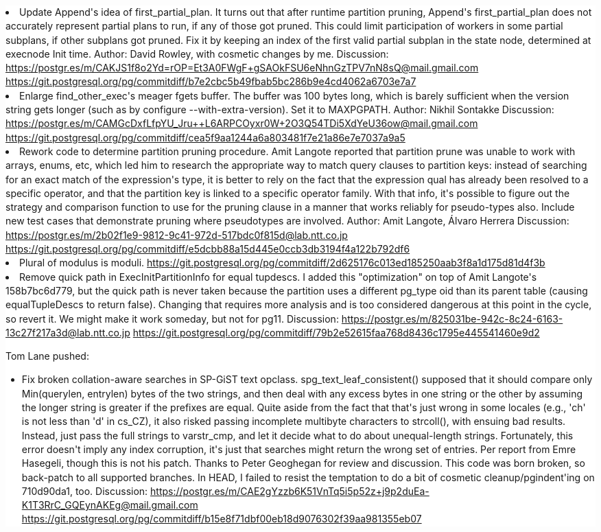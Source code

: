 <li>Update Append's idea of first_partial_plan. It turns out that after runtime partition pruning, Append's first_partial_plan does not accurately represent partial plans to run, if any of those got pruned. This could limit participation of workers in some partial subplans, if other subplans got pruned. Fix it by keeping an index of the first valid partial subplan in the state node, determined at execnode Init time. Author: David Rowley, with cosmetic changes by me. Discussion: <a target="_blank" href="https://postgr.es/m/CAKJS1f8o2Yd=rOP=Et3A0FWgF+gSAOkFSU6eNhnGzTPV7nN8sQ@mail.gmail.com">https://postgr.es/m/CAKJS1f8o2Yd=rOP=Et3A0FWgF+gSAOkFSU6eNhnGzTPV7nN8sQ@mail.gmail.com</a> <a target="_blank" href="https://git.postgresql.org/pg/commitdiff/b7e2cbc5b49fbab5bc286b9e4cd4062a6703e7a7">https://git.postgresql.org/pg/commitdiff/b7e2cbc5b49fbab5bc286b9e4cd4062a6703e7a7</a></li>

<li>Enlarge find_other_exec's meager fgets buffer. The buffer was 100 bytes long, which is barely sufficient when the version string gets longer (such as by configure --with-extra-version). Set it to MAXPGPATH. Author: Nikhil Sontakke Discussion: <a target="_blank" href="https://postgr.es/m/CAMGcDxfLfpYU_Jru++L6ARPCOyxr0W+2O3Q54TDi5XdYeU36ow@mail.gmail.com">https://postgr.es/m/CAMGcDxfLfpYU_Jru++L6ARPCOyxr0W+2O3Q54TDi5XdYeU36ow@mail.gmail.com</a> <a target="_blank" href="https://git.postgresql.org/pg/commitdiff/cea5f9aa1244a6a803481f7e21a86e7e7037a9a5">https://git.postgresql.org/pg/commitdiff/cea5f9aa1244a6a803481f7e21a86e7e7037a9a5</a></li>

<li>Rework code to determine partition pruning procedure. Amit Langote reported that partition prune was unable to work with arrays, enums, etc, which led him to research the appropriate way to match query clauses to partition keys: instead of searching for an exact match of the expression's type, it is better to rely on the fact that the expression qual has already been resolved to a specific operator, and that the partition key is linked to a specific operator family. With that info, it's possible to figure out the strategy and comparison function to use for the pruning clause in a manner that works reliably for pseudo-types also. Include new test cases that demonstrate pruning where pseudotypes are involved. Author: Amit Langote, &Aacute;lvaro Herrera Discussion: <a target="_blank" href="https://postgr.es/m/2b02f1e9-9812-9c41-972d-517bdc0f815d@lab.ntt.co.jp">https://postgr.es/m/2b02f1e9-9812-9c41-972d-517bdc0f815d@lab.ntt.co.jp</a> <a target="_blank" href="https://git.postgresql.org/pg/commitdiff/e5dcbb88a15d445e0ccb3db3194f4a122b792df6">https://git.postgresql.org/pg/commitdiff/e5dcbb88a15d445e0ccb3db3194f4a122b792df6</a></li>

<li>Plural of modulus is moduli. <a target="_blank" href="https://git.postgresql.org/pg/commitdiff/2d625176c013ed185250aab3f8a1d175d81d4f3b">https://git.postgresql.org/pg/commitdiff/2d625176c013ed185250aab3f8a1d175d81d4f3b</a></li>

<li>Remove quick path in ExecInitPartitionInfo for equal tupdescs. I added this "optimization" on top of Amit Langote's 158b7bc6d779, but the quick path is never taken because the partition uses a different pg_type oid than its parent table (causing equalTupleDescs to return false). Changing that requires more analysis and is too considered dangerous at this point in the cycle, so revert it. We might make it work someday, but not for pg11. Discussion: <a target="_blank" href="https://postgr.es/m/825031be-942c-8c24-6163-13c27f217a3d@lab.ntt.co.jp">https://postgr.es/m/825031be-942c-8c24-6163-13c27f217a3d@lab.ntt.co.jp</a> <a target="_blank" href="https://git.postgresql.org/pg/commitdiff/79b2e52615faa768d8436c1795e445541460e9d2">https://git.postgresql.org/pg/commitdiff/79b2e52615faa768d8436c1795e445541460e9d2</a></li>

</ul>

<p>Tom Lane pushed:</p>

<ul>

<li>Fix broken collation-aware searches in SP-GiST text opclass. spg_text_leaf_consistent() supposed that it should compare only Min(querylen, entrylen) bytes of the two strings, and then deal with any excess bytes in one string or the other by assuming the longer string is greater if the prefixes are equal. Quite aside from the fact that that's just wrong in some locales (e.g., 'ch' is not less than 'd' in cs_CZ), it also risked passing incomplete multibyte characters to strcoll(), with ensuing bad results. Instead, just pass the full strings to varstr_cmp, and let it decide what to do about unequal-length strings. Fortunately, this error doesn't imply any index corruption, it's just that searches might return the wrong set of entries. Per report from Emre Hasegeli, though this is not his patch. Thanks to Peter Geoghegan for review and discussion. This code was born broken, so back-patch to all supported branches. In HEAD, I failed to resist the temptation to do a bit of cosmetic cleanup/pgindent'ing on 710d90da1, too. Discussion: <a target="_blank" href="https://postgr.es/m/CAE2gYzzb6K51VnTq5i5p52z+j9p2duEa-K1T3RrC_GQEynAKEg@mail.gmail.com">https://postgr.es/m/CAE2gYzzb6K51VnTq5i5p52z+j9p2duEa-K1T3RrC_GQEynAKEg@mail.gmail.com</a> <a target="_blank" href="https://git.postgresql.org/pg/commitdiff/b15e8f71dbf00eb18d9076302f39aa981355eb07">https://git.postgresql.org/pg/commitdiff/b15e8f71dbf00eb18d9076302f39aa981355eb07</a></li>
